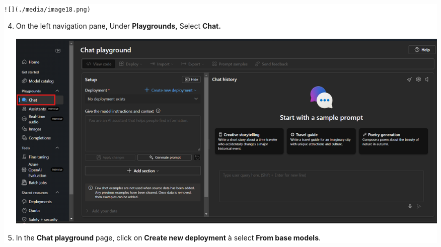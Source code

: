     ![](./media/image18.png)

4.  On the left navigation pane, Under **Playgrounds,** Select **Chat.**

    ![](./media/image19.png)

5.  In the **Chat playground** page, click on **Create new deployment**
    à select **From base models**.
